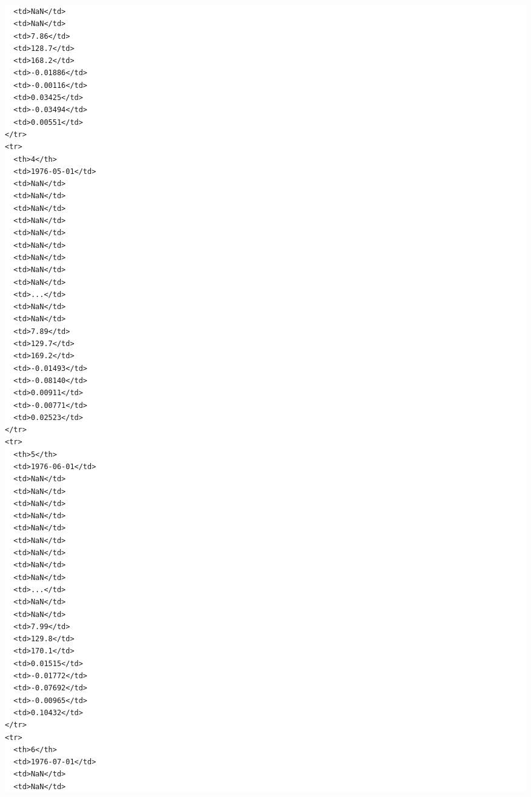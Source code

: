       <td>NaN</td>
      <td>NaN</td>
      <td>7.86</td>
      <td>128.7</td>
      <td>168.2</td>
      <td>-0.01886</td>
      <td>-0.00116</td>
      <td>0.03425</td>
      <td>-0.03494</td>
      <td>0.00551</td>
    </tr>
    <tr>
      <th>4</th>
      <td>1976-05-01</td>
      <td>NaN</td>
      <td>NaN</td>
      <td>NaN</td>
      <td>NaN</td>
      <td>NaN</td>
      <td>NaN</td>
      <td>NaN</td>
      <td>NaN</td>
      <td>NaN</td>
      <td>...</td>
      <td>NaN</td>
      <td>NaN</td>
      <td>7.89</td>
      <td>129.7</td>
      <td>169.2</td>
      <td>-0.01493</td>
      <td>-0.08140</td>
      <td>0.00911</td>
      <td>-0.00771</td>
      <td>0.02523</td>
    </tr>
    <tr>
      <th>5</th>
      <td>1976-06-01</td>
      <td>NaN</td>
      <td>NaN</td>
      <td>NaN</td>
      <td>NaN</td>
      <td>NaN</td>
      <td>NaN</td>
      <td>NaN</td>
      <td>NaN</td>
      <td>NaN</td>
      <td>...</td>
      <td>NaN</td>
      <td>NaN</td>
      <td>7.99</td>
      <td>129.8</td>
      <td>170.1</td>
      <td>0.01515</td>
      <td>-0.01772</td>
      <td>-0.07692</td>
      <td>-0.00965</td>
      <td>0.10432</td>
    </tr>
    <tr>
      <th>6</th>
      <td>1976-07-01</td>
      <td>NaN</td>
      <td>NaN</td>